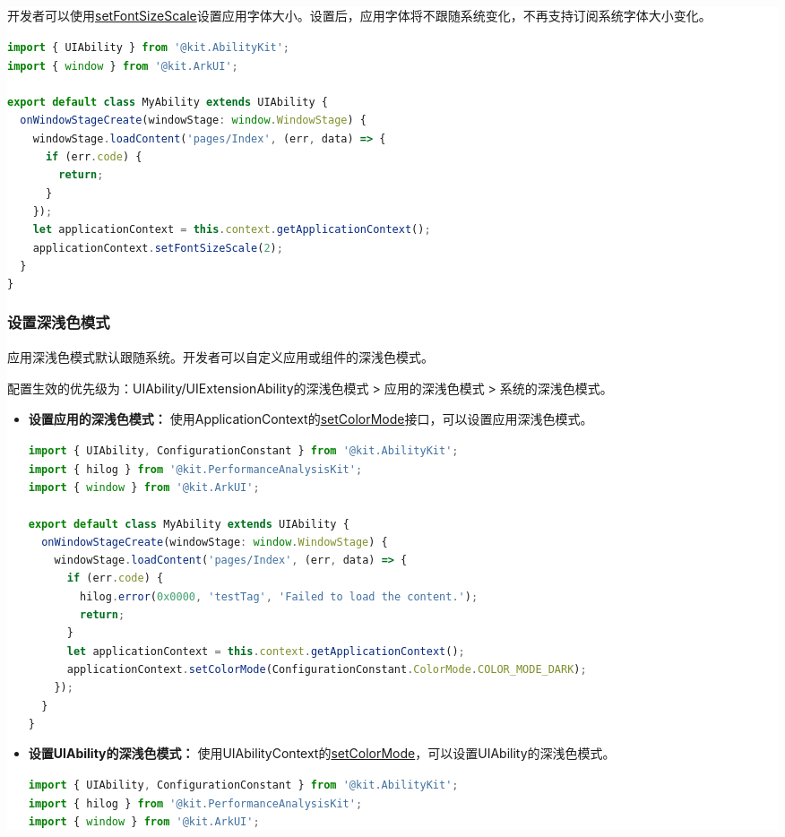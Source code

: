 开发者可以使用[setFontSizeScale](../reference/apis-ability-kit/js-apis-inner-application-applicationContext.md#applicationcontextsetfontsizescale13)设置应用字体大小。设置后，应用字体将不跟随系统变化，不再支持订阅系统字体大小变化。

```ts
import { UIAbility } from '@kit.AbilityKit';
import { window } from '@kit.ArkUI';

export default class MyAbility extends UIAbility {
  onWindowStageCreate(windowStage: window.WindowStage) {
    windowStage.loadContent('pages/Index', (err, data) => {
      if (err.code) {
        return;
      }
    });
    let applicationContext = this.context.getApplicationContext();
    applicationContext.setFontSizeScale(2);
  }
}
```

### 设置深浅色模式

应用深浅色模式默认跟随系统。开发者可以自定义应用或组件的深浅色模式。

配置生效的优先级为：UIAbility/UIExtensionAbility的深浅色模式 > 应用的深浅色模式 > 系统的深浅色模式。

- **设置应用的深浅色模式：** 使用ApplicationContext的[setColorMode](../reference/apis-ability-kit/js-apis-inner-application-applicationContext.md#applicationcontextsetcolormode11)接口，可以设置应用深浅色模式。

    ```ts
    import { UIAbility, ConfigurationConstant } from '@kit.AbilityKit';
    import { hilog } from '@kit.PerformanceAnalysisKit';
    import { window } from '@kit.ArkUI';

    export default class MyAbility extends UIAbility {
      onWindowStageCreate(windowStage: window.WindowStage) {
        windowStage.loadContent('pages/Index', (err, data) => {
          if (err.code) {
            hilog.error(0x0000, 'testTag', 'Failed to load the content.');
            return;
          }
          let applicationContext = this.context.getApplicationContext();
          applicationContext.setColorMode(ConfigurationConstant.ColorMode.COLOR_MODE_DARK);
        });
      }
    }
    ```

- **设置UIAbility的深浅色模式：** 使用UIAbilityContext的[setColorMode](../reference/apis-ability-kit/js-apis-inner-application-uiAbilityContext.md#setcolormode18)，可以设置UIAbility的深浅色模式。

    ```ts
    import { UIAbility, ConfigurationConstant } from '@kit.AbilityKit';
    import { hilog } from '@kit.PerformanceAnalysisKit';
    import { window } from '@kit.ArkUI';
